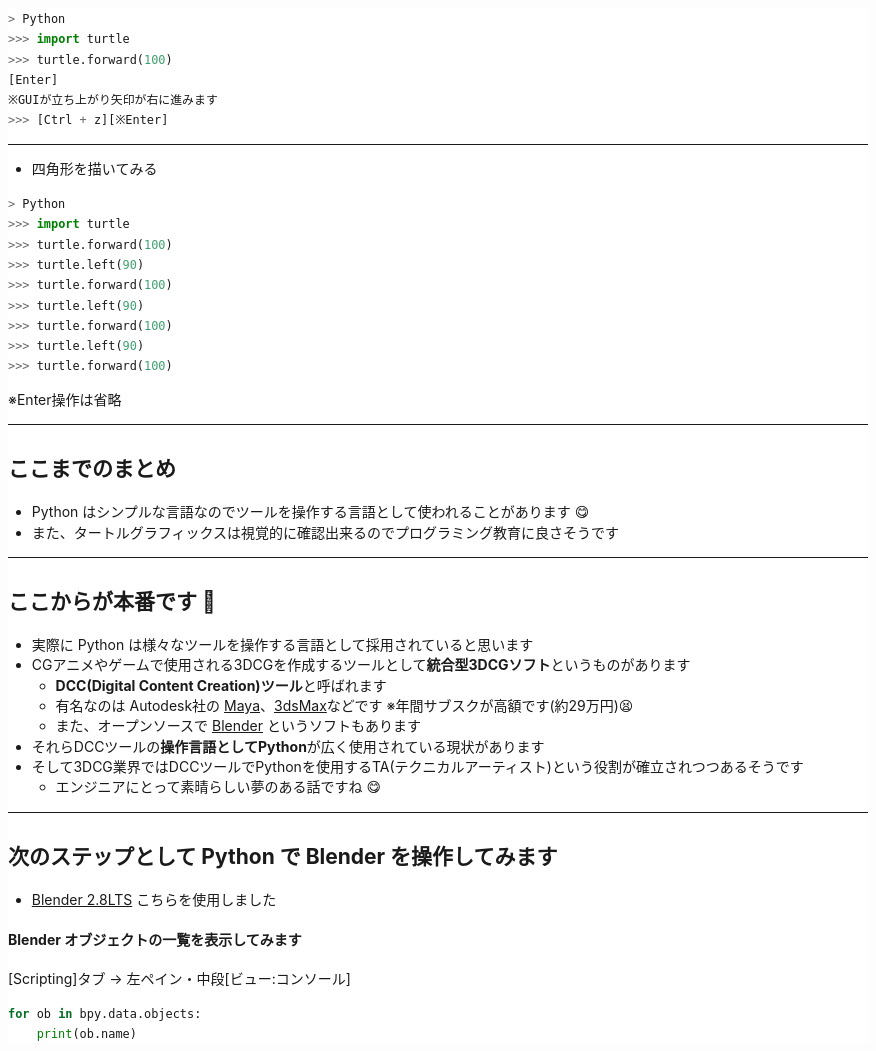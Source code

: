 ```py
> Python
>>> import turtle
>>> turtle.forward(100)
[Enter]
※GUIが立ち上がり矢印が右に進みます
>>> [Ctrl + z][※Enter]
```

---
+ 四角形を描いてみる

```py
> Python
>>> import turtle
>>> turtle.forward(100)
>>> turtle.left(90)
>>> turtle.forward(100)
>>> turtle.left(90)
>>> turtle.forward(100)
>>> turtle.left(90)
>>> turtle.forward(100)
```
※Enter操作は省略

---
## ここまでのまとめ
+ Python はシンプルな言語なのでツールを操作する言語として使われることがあります 😋
+ また、タートルグラフィックスは視覚的に確認出来るのでプログラミング教育に良さそうです

--- 
## ここからが本番です 😤
+ 実際に Python は様々なツールを操作する言語として採用されていると思います
+ CGアニメやゲームで使用される3DCGを作成するツールとして**統合型3DCGソフト**というものがあります
    + **DCC(Digital Content Creation)ツール**と呼ばれます
    + 有名なのは Autodesk社の [Maya](https://ja.wikipedia.org/wiki/Maya)、[3dsMax](https://ja.wikipedia.org/wiki/3ds_Max)などです ※年間サブスクが高額です(約29万円)😫
    + また、オープンソースで [Blender](https://ja.wikipedia.org/wiki/Blender) というソフトもあります
+ それらDCCツールの**操作言語としてPython**が広く使用されている現状があります
+ そして3DCG業界ではDCCツールでPythonを使用するTA(テクニカルアーティスト)という役割が確立されつつあるそうです
    + エンジニアにとって素晴らしい夢のある話ですね 😋

---
## 次のステップとして Python で Blender を操作してみます  
+ [Blender 2.8LTS](https://www.blender.org/download/lts/2-83/) こちらを使用しました

#### Blender オブジェクトの一覧を表示してみます
[Scripting]タブ → 左ペイン・中段[ビュー:コンソール]

```py
for ob in bpy.data.objects:
    print(ob.name)
```
